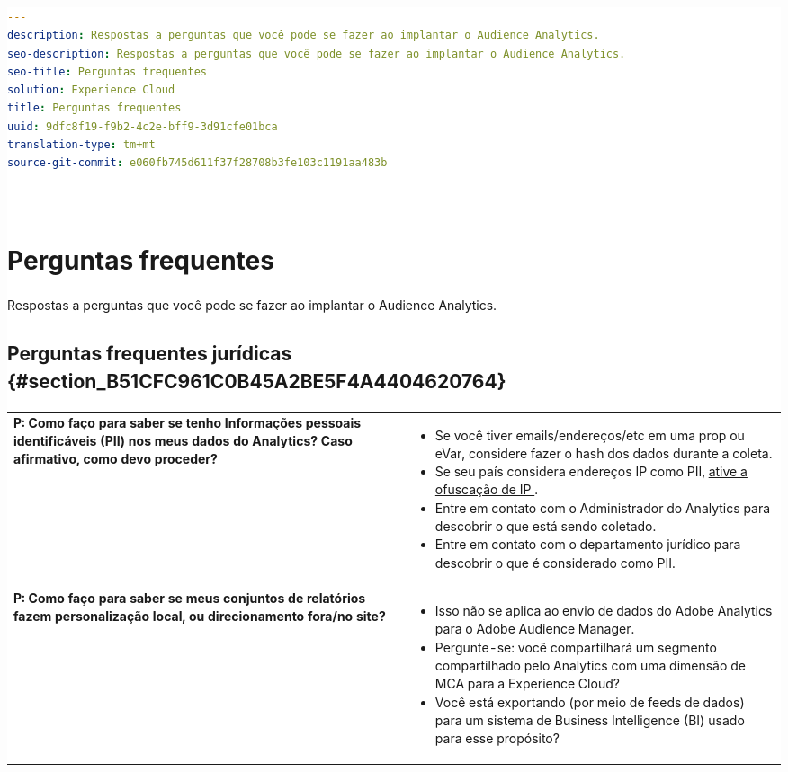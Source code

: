 ```yaml
---
description: Respostas a perguntas que você pode se fazer ao implantar o Audience Analytics.
seo-description: Respostas a perguntas que você pode se fazer ao implantar o Audience Analytics.
seo-title: Perguntas frequentes
solution: Experience Cloud
title: Perguntas frequentes
uuid: 9dfc8f19-f9b2-4c2e-bff9-3d91cfe01bca
translation-type: tm+mt
source-git-commit: e060fb745d611f37f28708b3fe103c1191aa483b

---
```



# Perguntas frequentes

Respostas a perguntas que você pode se fazer ao implantar o Audience Analytics.

## Perguntas frequentes jurídicas {#section_B51CFC961C0B45A2BE5F4A4404620764}

<table id="table_22037CCB516C4231BF5820004FBB351A"> 
 <tbody> 
  <tr> 
   <td colname="col1"> <b>P: Como faço para saber se tenho Informações pessoais identificáveis (PII) nos meus dados do Analytics? Caso afirmativo, como devo proceder?</b> </td> 
   <td colname="col2"> 
    <ul id="ul_71E0ECD5981D4B65BCDA065BE07A43AA"> 
     <li id="li_F8FF61A4D7B54BA39DAA6F28DB51D749">Se você tiver emails/endereços/etc em uma prop ou eVar, considere fazer o hash dos dados durante a coleta. </li> 
     <li id="li_57A8B4C7BB784FFCBC1DC363B35D9FF7">Se seu país considera endereços IP como PII, <a href="https://marketing.adobe.com/resources/help/en_US/reference/exclude_IP.html" format="html" scope="external">ative a ofuscação de IP </a>. </li> 
     <li id="li_C7AA02B831AE47A59E783623126A7789">Entre em contato com o Administrador do Analytics para descobrir o que está sendo coletado. </li> 
     <li id="li_F6AAE868141E486AB8CAB291BD8EDB71">Entre em contato com o departamento jurídico para descobrir o que é considerado como PII. </li> 
    </ul> </td> 
  </tr> 
  <tr> 
   <td colname="col1"> <b>P: Como faço para saber se meus conjuntos de relatórios fazem personalização local, ou direcionamento fora/no site?</b> </td> 
   <td colname="col2"> 
    <ul id="ul_F0984CEF80DB4B589716BC55549E32B8"> 
     <li id="li_9BC3819784A9408F846D60FF0F20AAF9">Isso não se aplica ao envio de dados do Adobe Analytics para o Adobe Audience Manager. </li> 
     <li id="li_050A1BF9978E436895B5C7E33A82527D">Pergunte-se: você compartilhará um segmento compartilhado pelo Analytics com uma dimensão de MCA para a Experience Cloud? </li> 
     <li id="li_C52D969681B94F4AAA18FDEB21EC5B49">Você está exportando (por meio de feeds de dados) para um sistema de Business Intelligence (BI) usado para esse propósito? </li> 
    </ul> </td> 
  </tr> 
 </tbody> 
</table>
